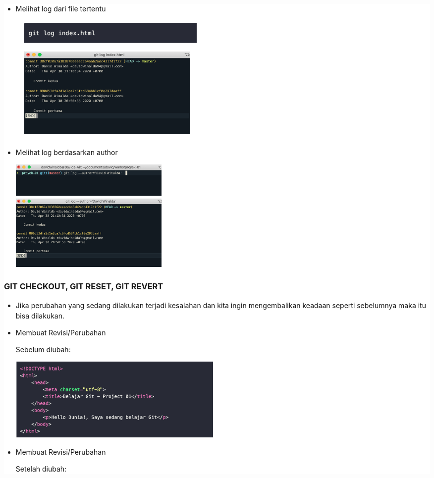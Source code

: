 - Melihat log dari file tertentu

    ![f](25.png)

- Melihat log berdasarkan author

    ![f](26.png)

### __GIT CHECKOUT, GIT RESET, GIT REVERT__

- Jika perubahan yang sedang dilakukan terjadi kesalahan dan kita ingin mengembalikan keadaan seperti sebelumnya maka itu bisa dilakukan.

- Membuat Revisi/Perubahan

    Sebelum diubah:

    ![f](27.png)

- Membuat Revisi/Perubahan

    Setelah diubah:
